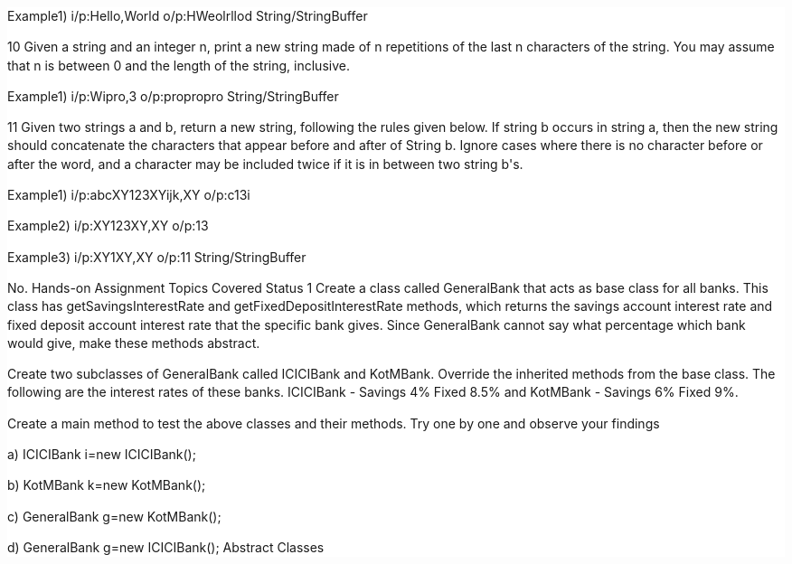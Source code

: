 Example1)
i/p:Hello,World
o/p:HWeolrllod	String/StringBuffer	 

10	 Given a string and an integer n, print a new string made of n repetitions of the last n characters of the string. 
You may assume that n is between 0 and the length of the string, inclusive. 

Example1)
i/p:Wipro,3
o/p:propropro	String/StringBuffer	 

11	 Given two strings a and b, return a new string, following the rules given below. 
If string b occurs in string a, then the new string should concatenate the characters that appear before and after of String b.
Ignore cases where there is no character before or after the word, and a character may be included twice if it is in between two string b's.

Example1)
i/p:abcXY123XYijk,XY
o/p:c13i

Example2)
i/p:XY123XY,XY
o/p:13

Example3)
i/p:XY1XY,XY
o/p:11	String/StringBuffer	 











No.	Hands-on Assignment	Topics Covered	Status
1	 Create a class called GeneralBank that acts as base class for all banks. This class has getSavingsInterestRate and getFixedDepositInterestRate methods, which returns the savings account interest rate and fixed deposit account interest rate that the specific bank gives. Since GeneralBank cannot say what percentage which bank would give, make these methods abstract.

Create two subclasses of GeneralBank called ICICIBank and KotMBank. Override the inherited methods from the base class. The following are the interest rates of these banks.
ICICIBank - Savings 4% Fixed 8.5% and 
KotMBank - Savings 6% Fixed 9%.

Create a main method to test the above classes and their methods. Try one by one and observe your findings

a) ICICIBank i=new ICICIBank();

b) KotMBank k=new KotMBank();

c) GeneralBank g=new KotMBank();

d) GeneralBank g=new ICICIBank();	Abstract Classes	 
